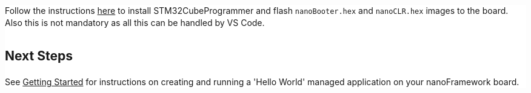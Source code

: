 Follow the instructions [here](../../stm32/flash-cube-programmer.md) to install STM32CubeProgrammer and flash `nanoBooter.hex` and `nanoCLR.hex` images to the board. Also this is not mandatory as all this can be handled by VS Code.

## Next Steps

See [Getting Started](http://docs.nanoframework.net/content/getting-started-guides/getting-started-managed.html) for instructions on creating and running a 'Hello World' managed application on your nanoFramework board.
